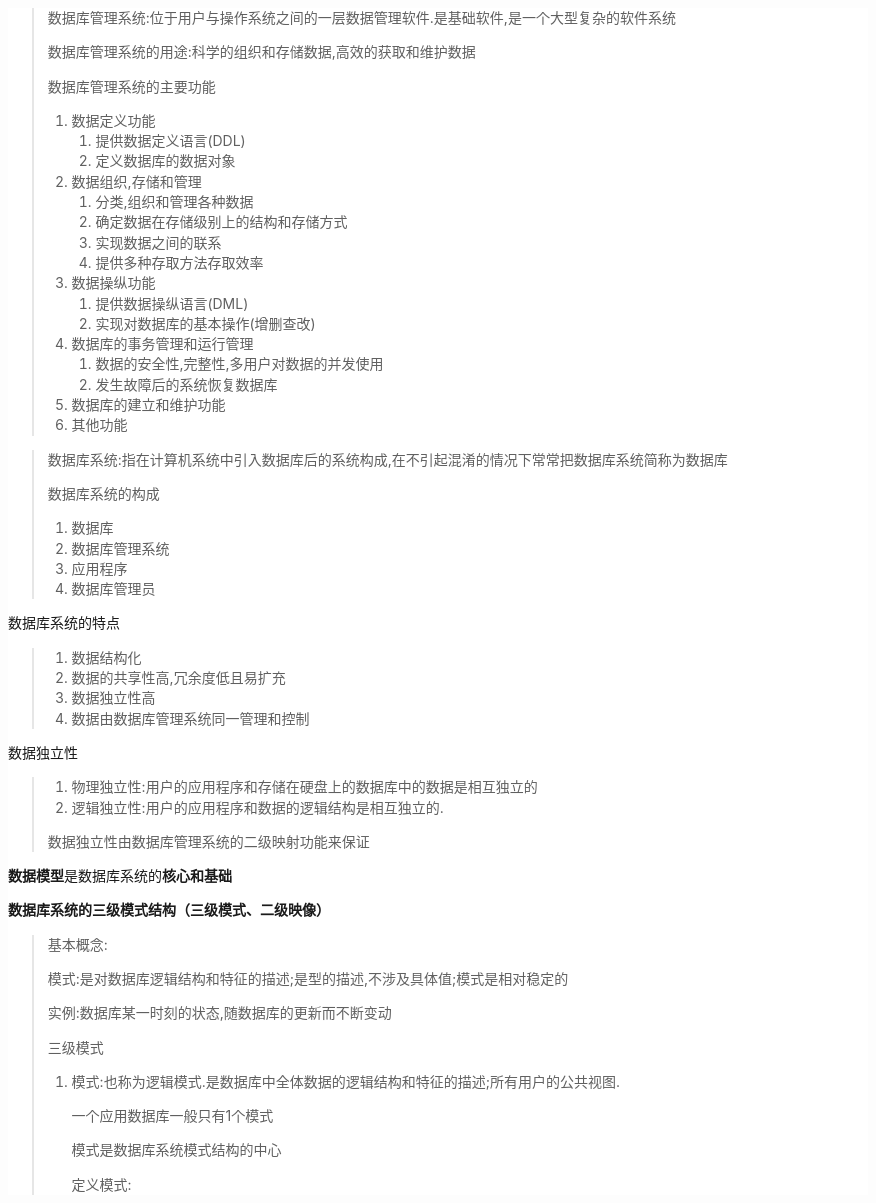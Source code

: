 

> 数据库管理系统:位于用户与操作系统之间的一层数据管理软件.是基础软件,是一个大型复杂的软件系统
>
> 数据库管理系统的用途:科学的组织和存储数据,高效的获取和维护数据
>
> 数据库管理系统的主要功能
>
> 1. 数据定义功能
>    1. 提供数据定义语言(DDL)
>    2. 定义数据库的数据对象
> 2. 数据组织,存储和管理
>    1. 分类,组织和管理各种数据
>    2. 确定数据在存储级别上的结构和存储方式
>    3. 实现数据之间的联系
>    4. 提供多种存取方法存取效率
> 3. 数据操纵功能
>    1. 提供数据操纵语言(DML)
>    2. 实现对数据库的基本操作(增删查改)
> 4. 数据库的事务管理和运行管理
>    1. 数据的安全性,完整性,多用户对数据的并发使用
>    2. 发生故障后的系统恢复数据库
> 5. 数据库的建立和维护功能
> 6. 其他功能



> 数据库系统:指在计算机系统中引入数据库后的系统构成,在不引起混淆的情况下常常把数据库系统简称为数据库
>
> 数据库系统的构成
>
> 1. 数据库
> 2. 数据库管理系统
> 3. 应用程序
> 4. 数据库管理员

数据库系统的特点

> 1. 数据结构化
> 2. 数据的共享性高,冗余度低且易扩充
> 3. 数据独立性高
> 4. 数据由数据库管理系统同一管理和控制

数据独立性

> 1. 物理独立性:用户的应用程序和存储在硬盘上的数据库中的数据是相互独立的
> 2. 逻辑独立性:用户的应用程序和数据的逻辑结构是相互独立的.
>
> 数据独立性由数据库管理系统的二级映射功能来保证

**数据模型**是数据库系统的**核心和基础**

**数据库系统的三级模式结构（三级模式、二级映像）**

> 基本概念:
>
> 模式:是对数据库逻辑结构和特征的描述;是型的描述,不涉及具体值;模式是相对稳定的
>
> 实例:数据库某一时刻的状态,随数据库的更新而不断变动  
>
> 三级模式
>
> 1. 模式:也称为逻辑模式.是数据库中全体数据的逻辑结构和特征的描述;所有用户的公共视图.
>
>    一个应用数据库一般只有1个模式
>
>    模式是数据库系统模式结构的中心
>
>    定义模式: